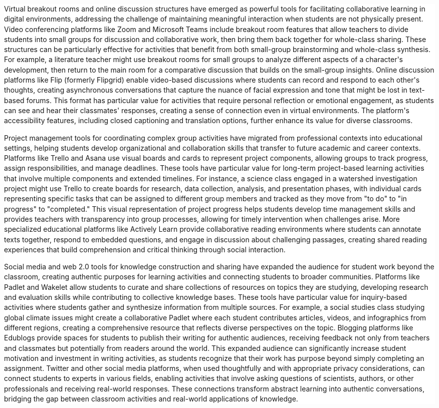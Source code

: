 Virtual breakout rooms and online discussion structures have emerged as powerful tools for facilitating collaborative learning in digital environments, addressing the challenge of maintaining meaningful interaction when students are not physically present. Video conferencing platforms like Zoom and Microsoft Teams include breakout room features that allow teachers to divide students into small groups for discussion and collaborative work, then bring them back together for whole-class sharing. These structures can be particularly effective for activities that benefit from both small-group brainstorming and whole-class synthesis. For example, a literature teacher might use breakout rooms for small groups to analyze different aspects of a character's development, then return to the main room for a comparative discussion that builds on the small-group insights. Online discussion platforms like Flip (formerly Flipgrid) enable video-based discussions where students can record and respond to each other's thoughts, creating asynchronous conversations that capture the nuance of facial expression and tone that might be lost in text-based forums. This format has particular value for activities that require personal reflection or emotional engagement, as students can see and hear their classmates' responses, creating a sense of connection even in virtual environments. The platform's accessibility features, including closed captioning and translation options, further enhance its value for diverse classrooms.

Project management tools for coordinating complex group activities have migrated from professional contexts into educational settings, helping students develop organizational and collaboration skills that transfer to future academic and career contexts. Platforms like Trello and Asana use visual boards and cards to represent project components, allowing groups to track progress, assign responsibilities, and manage deadlines. These tools have particular value for long-term project-based learning activities that involve multiple components and extended timelines. For instance, a science class engaged in a watershed investigation project might use Trello to create boards for research, data collection, analysis, and presentation phases, with individual cards representing specific tasks that can be assigned to different group members and tracked as they move from "to do" to "in progress" to "completed." This visual representation of project progress helps students develop time management skills and provides teachers with transparency into group processes, allowing for timely intervention when challenges arise. More specialized educational platforms like Actively Learn provide collaborative reading environments where students can annotate texts together, respond to embedded questions, and engage in discussion about challenging passages, creating shared reading experiences that build comprehension and critical thinking through social interaction.

Social media and web 2.0 tools for knowledge construction and sharing have expanded the audience for student work beyond the classroom, creating authentic purposes for learning activities and connecting students to broader communities. Platforms like Padlet and Wakelet allow students to curate and share collections of resources on topics they are studying, developing research and evaluation skills while contributing to collective knowledge bases. These tools have particular value for inquiry-based activities where students gather and synthesize information from multiple sources. For example, a social studies class studying global climate issues might create a collaborative Padlet where each student contributes articles, videos, and infographics from different regions, creating a comprehensive resource that reflects diverse perspectives on the topic. Blogging platforms like Edublogs provide spaces for students to publish their writing for authentic audiences, receiving feedback not only from teachers and classmates but potentially from readers around the world. This expanded audience can significantly increase student motivation and investment in writing activities, as students recognize that their work has purpose beyond simply completing an assignment. Twitter and other social media platforms, when used thoughtfully and with appropriate privacy considerations, can connect students to experts in various fields, enabling activities that involve asking questions of scientists, authors, or other professionals and receiving real-world responses. These connections transform abstract learning into authentic conversations, bridging the gap between classroom activities and real-world applications of knowledge.
